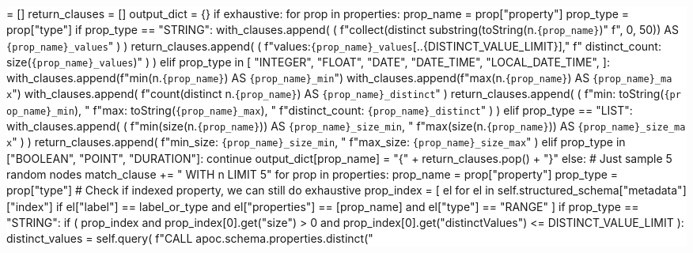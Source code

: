 = []             return_clauses = []             output_dict = {}             if exhaustive:                 for prop in properties:                     prop_name = prop["property"]                     prop_type = prop["type"]                     if prop_type == "STRING":                         with_clauses.append(                             (                                 f"collect(distinct substring(toString(n.`{prop_name}`)"                                 f", 0, 50)) AS `{prop_name}_values`"                             )                         )                         return_clauses.append(                             (                                 f"values:`{prop_name}_values`[..{DISTINCT_VALUE_LIMIT}],"                                 f" distinct_count: size(`{prop_name}_values`)"                             )                         )                     elif prop_type in [                         "INTEGER",                         "FLOAT",                         "DATE",                         "DATE_TIME",                         "LOCAL_DATE_TIME",                     ]:                         with_clauses.append(f"min(n.`{prop_name}`) AS `{prop_name}_min`")                         with_clauses.append(f"max(n.`{prop_name}`) AS `{prop_name}_max`")                         with_clauses.append(                             f"count(distinct n.`{prop_name}`) AS `{prop_name}_distinct`"                         )                         return_clauses.append(                             (                                 f"min: toString(`{prop_name}_min`), "                                 f"max: toString(`{prop_name}_max`), "                                 f"distinct_count: `{prop_name}_distinct`"                             )                         )                     elif prop_type == "LIST":                         with_clauses.append(                             (                                 f"min(size(n.`{prop_name}`)) AS `{prop_name}_size_min`, "                                 f"max(size(n.`{prop_name}`)) AS `{prop_name}_size_max`"                             )                         )                         return_clauses.append(                             f"min_size: `{prop_name}_size_min`, "                             f"max_size: `{prop_name}_size_max`"                         )                     elif prop_type in ["BOOLEAN", "POINT", "DURATION"]:                         continue                     output_dict[prop_name] = "{" + return_clauses.pop() + "}"             else:                 # Just sample 5 random nodes                 match_clause += " WITH n LIMIT 5"                 for prop in properties:                     prop_name = prop["property"]                     prop_type = prop["type"]                          # Check if indexed property, we can still do exhaustive                     prop_index = [                         el                         for el in self.structured_schema["metadata"]["index"]                         if el["label"] == label_or_type                         and el["properties"] == [prop_name]                         and el["type"] == "RANGE"                     ]                     if prop_type == "STRING":                         if (                             prop_index                             and prop_index[0].get("size") > 0                             and prop_index[0].get("distinctValues") <= DISTINCT_VALUE_LIMIT                         ):                             distinct_values = self.query(                                 f"CALL apoc.schema.properties.distinct("